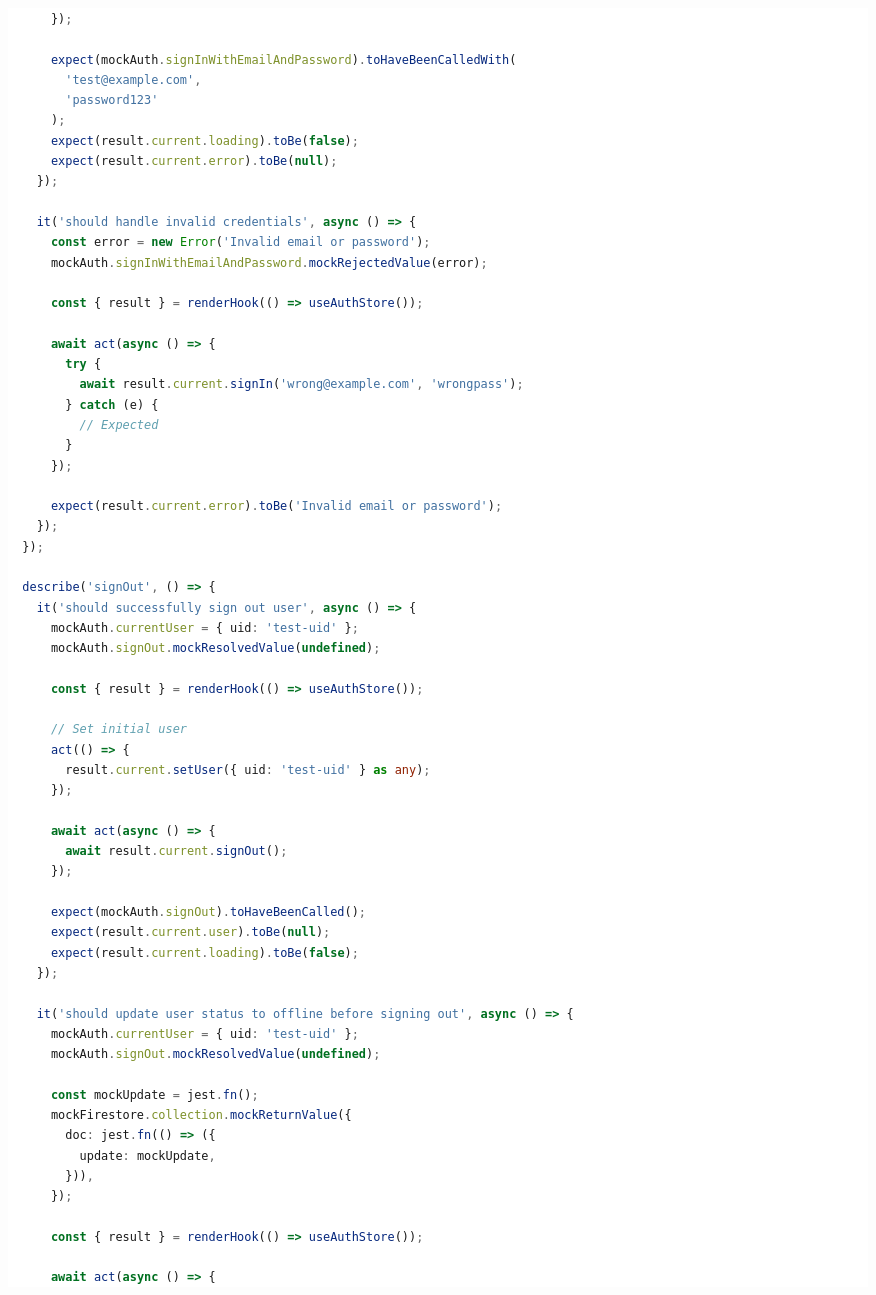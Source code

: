 ```typescript
      });

      expect(mockAuth.signInWithEmailAndPassword).toHaveBeenCalledWith(
        'test@example.com',
        'password123'
      );
      expect(result.current.loading).toBe(false);
      expect(result.current.error).toBe(null);
    });

    it('should handle invalid credentials', async () => {
      const error = new Error('Invalid email or password');
      mockAuth.signInWithEmailAndPassword.mockRejectedValue(error);

      const { result } = renderHook(() => useAuthStore());

      await act(async () => {
        try {
          await result.current.signIn('wrong@example.com', 'wrongpass');
        } catch (e) {
          // Expected
        }
      });

      expect(result.current.error).toBe('Invalid email or password');
    });
  });

  describe('signOut', () => {
    it('should successfully sign out user', async () => {
      mockAuth.currentUser = { uid: 'test-uid' };
      mockAuth.signOut.mockResolvedValue(undefined);

      const { result } = renderHook(() => useAuthStore());

      // Set initial user
      act(() => {
        result.current.setUser({ uid: 'test-uid' } as any);
      });

      await act(async () => {
        await result.current.signOut();
      });

      expect(mockAuth.signOut).toHaveBeenCalled();
      expect(result.current.user).toBe(null);
      expect(result.current.loading).toBe(false);
    });

    it('should update user status to offline before signing out', async () => {
      mockAuth.currentUser = { uid: 'test-uid' };
      mockAuth.signOut.mockResolvedValue(undefined);

      const mockUpdate = jest.fn();
      mockFirestore.collection.mockReturnValue({
        doc: jest.fn(() => ({
          update: mockUpdate,
        })),
      });

      const { result } = renderHook(() => useAuthStore());

      await act(async () => {
```